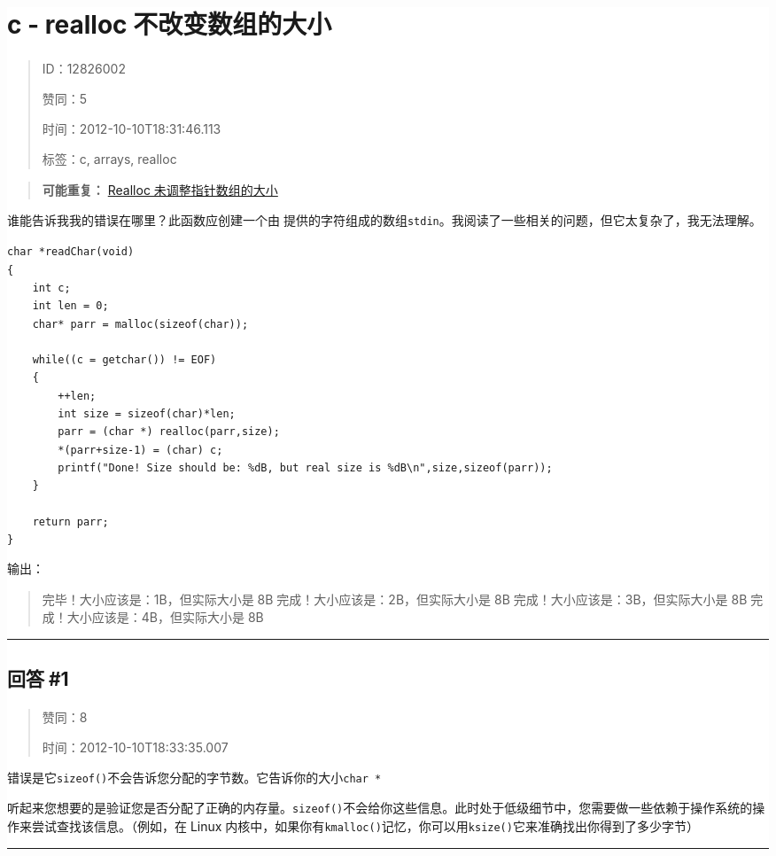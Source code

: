 # c - realloc 不改变数组的大小

> ID：12826002
> 
> 赞同：5
> 
> 时间：2012-10-10T18:31:46.113
> 
> 标签：c, arrays, realloc

> **可能重复：**
> [Realloc 未调整指针数组的大小](https://stackoverflow.com/questions/9478044/realloc-is-not-resizing-array-of-pointers)

谁能告诉我我的错误在哪里？此函数应创建一个由 提供的字符组成的数组`stdin`。我阅读了一些相关的问题，但它太复杂了，我无法理解。

```
char *readChar(void)
{
    int c;
    int len = 0;
    char* parr = malloc(sizeof(char));

    while((c = getchar()) != EOF)
    {
        ++len;
        int size = sizeof(char)*len;
        parr = (char *) realloc(parr,size);
        *(parr+size-1) = (char) c;
        printf("Done! Size should be: %dB, but real size is %dB\n",size,sizeof(parr));
    }

    return parr;
} 
```

输出：

> 完毕！大小应该是：1B，但实际大小是 8B 完成！大小应该是：2B，但实际大小是 8B 完成！大小应该是：3B，但实际大小是 8B 完成！大小应该是：4B，但实际大小是 8B

* * *

## 回答 #1

> 赞同：8
> 
> 时间：2012-10-10T18:33:35.007

错误是它`sizeof()`不会告诉您分配的字节数。它告诉你的大小`char *`

听起来您想要的是验证您是否分配了正确的内存量。`sizeof()`不会给你这些信息。此时处于低级细节中，您需要做一些依赖于操作系统的操作来尝试查找该信息。（例如，在 Linux 内核中，如果你有`kmalloc()`记忆，你可以用`ksize()`它来准确找出你得到了多少字节）

* * *
